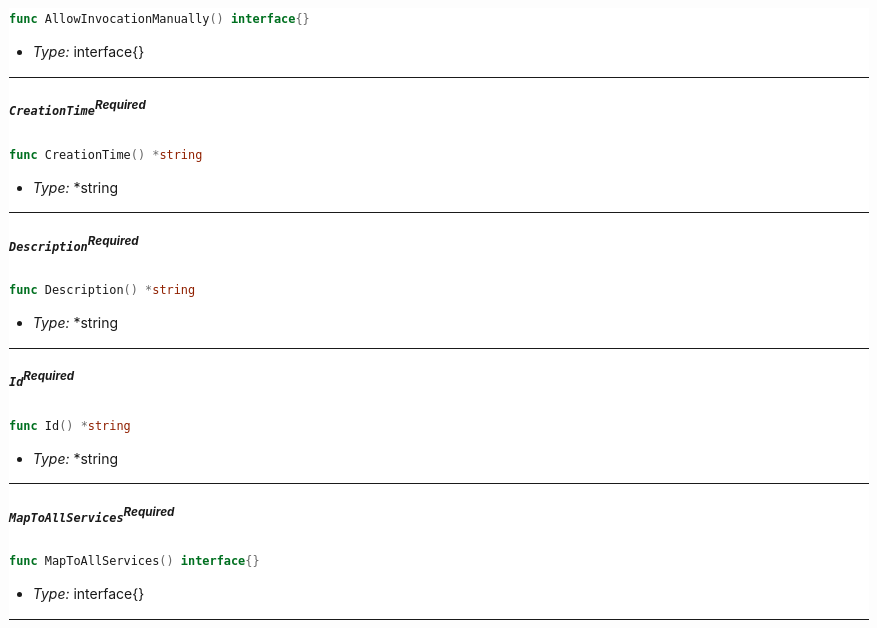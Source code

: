 ```go
func AllowInvocationManually() interface{}
```

- *Type:* interface{}

---

##### `CreationTime`<sup>Required</sup> <a name="CreationTime" id="@cdktf/provider-pagerduty.dataPagerdutyAutomationActionsAction.DataPagerdutyAutomationActionsAction.property.creationTime"></a>

```go
func CreationTime() *string
```

- *Type:* *string

---

##### `Description`<sup>Required</sup> <a name="Description" id="@cdktf/provider-pagerduty.dataPagerdutyAutomationActionsAction.DataPagerdutyAutomationActionsAction.property.description"></a>

```go
func Description() *string
```

- *Type:* *string

---

##### `Id`<sup>Required</sup> <a name="Id" id="@cdktf/provider-pagerduty.dataPagerdutyAutomationActionsAction.DataPagerdutyAutomationActionsAction.property.id"></a>

```go
func Id() *string
```

- *Type:* *string

---

##### `MapToAllServices`<sup>Required</sup> <a name="MapToAllServices" id="@cdktf/provider-pagerduty.dataPagerdutyAutomationActionsAction.DataPagerdutyAutomationActionsAction.property.mapToAllServices"></a>

```go
func MapToAllServices() interface{}
```

- *Type:* interface{}

---
